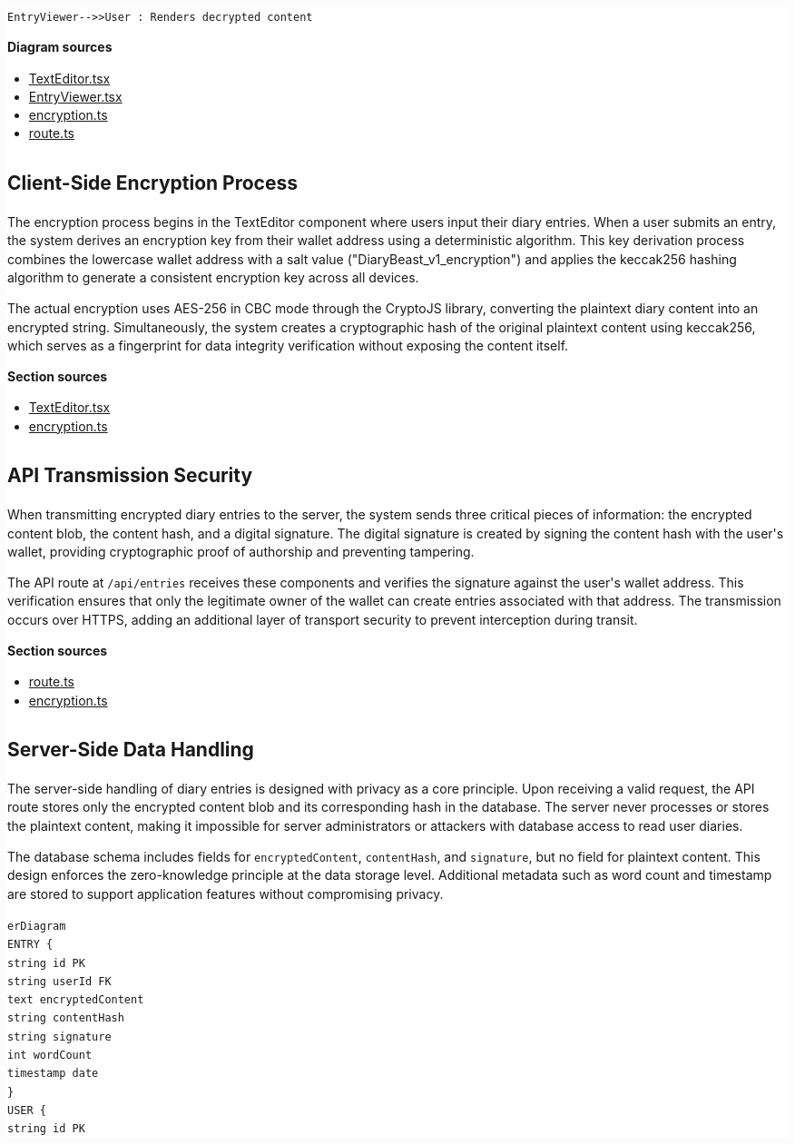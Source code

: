 ```mermaid
EntryViewer-->>User : Renders decrypted content
```

**Diagram sources**
- [TextEditor.tsx](file://components/TextEditor.tsx)
- [EntryViewer.tsx](file://components/EntryViewer.tsx)
- [encryption.ts](file://lib/encryption.ts)
- [route.ts](file://app/api/entries/route.ts)

## Client-Side Encryption Process
The encryption process begins in the TextEditor component where users input their diary entries. When a user submits an entry, the system derives an encryption key from their wallet address using a deterministic algorithm. This key derivation process combines the lowercase wallet address with a salt value ("DiaryBeast_v1_encryption") and applies the keccak256 hashing algorithm to generate a consistent encryption key across all devices.

The actual encryption uses AES-256 in CBC mode through the CryptoJS library, converting the plaintext diary content into an encrypted string. Simultaneously, the system creates a cryptographic hash of the original plaintext content using keccak256, which serves as a fingerprint for data integrity verification without exposing the content itself.

**Section sources**
- [TextEditor.tsx](file://components/TextEditor.tsx#L12-L246)
- [encryption.ts](file://lib/encryption.ts#L8-L25)

## API Transmission Security
When transmitting encrypted diary entries to the server, the system sends three critical pieces of information: the encrypted content blob, the content hash, and a digital signature. The digital signature is created by signing the content hash with the user's wallet, providing cryptographic proof of authorship and preventing tampering.

The API route at `/api/entries` receives these components and verifies the signature against the user's wallet address. This verification ensures that only the legitimate owner of the wallet can create entries associated with that address. The transmission occurs over HTTPS, adding an additional layer of transport security to prevent interception during transit.

**Section sources**
- [route.ts](file://app/api/entries/route.ts#L1-L238)
- [encryption.ts](file://lib/encryption.ts#L23-L25)

## Server-Side Data Handling
The server-side handling of diary entries is designed with privacy as a core principle. Upon receiving a valid request, the API route stores only the encrypted content blob and its corresponding hash in the database. The server never processes or stores the plaintext content, making it impossible for server administrators or attackers with database access to read user diaries.

The database schema includes fields for `encryptedContent`, `contentHash`, and `signature`, but no field for plaintext content. This design enforces the zero-knowledge principle at the data storage level. Additional metadata such as word count and timestamp are stored to support application features without compromising privacy.

```mermaid
erDiagram
ENTRY {
string id PK
string userId FK
text encryptedContent
string contentHash
string signature
int wordCount
timestamp date
}
USER {
string id PK
```